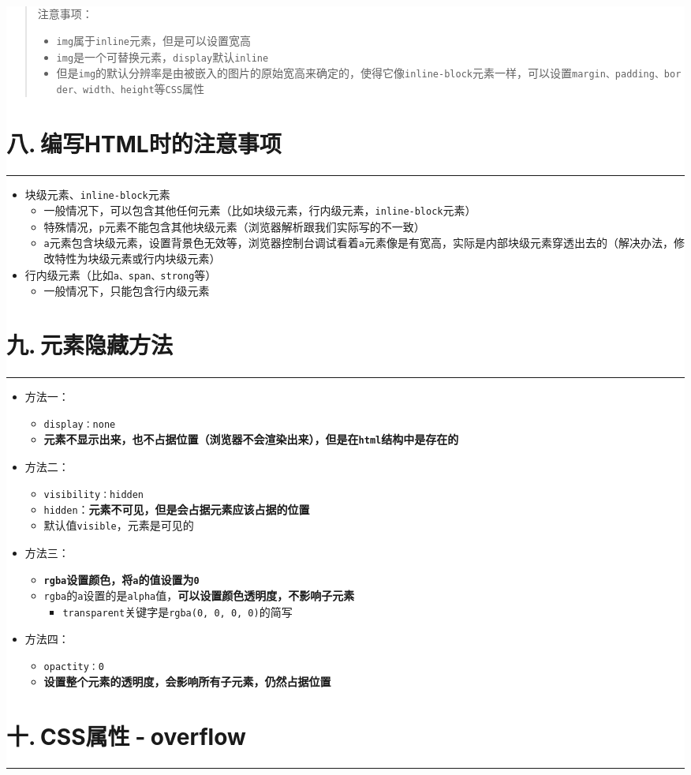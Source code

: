 > 注意事项：
>
> - `img`属于`inline`元素，但是可以设置宽高
> - `img`是一个可替换元素，`display`默认`inline`
> - 但是`img`的默认分辨率是由被嵌入的图片的原始宽高来确定的，使得它像`inline-block`元素一样，可以设置`margin、padding、border、width、height`等`CSS`属性





# 八. 编写HTML时的注意事项

---

- 块级元素、`inline-block`元素
  - 一般情况下，可以包含其他任何元素（比如块级元素，行内级元素，`inline-block`元素）
  - 特殊情况，`p`元素不能包含其他块级元素（浏览器解析跟我们实际写的不一致）
  - `a`元素包含块级元素，设置背景色无效等，浏览器控制台调试看着`a`元素像是有宽高，实际是内部块级元素穿透出去的（解决办法，修改特性为块级元素或行内块级元素）
- 行内级元素（比如`a、span、strong`等）
  - 一般情况下，只能包含行内级元素





# 九. 元素隐藏方法

---

- 方法一：
  - `display：none`
  - **元素不显示出来，也不占据位置（浏览器不会渲染出来），但是在`html`结构中是存在的**

- 方法二：
  - `visibility：hidden`
  - `hidden`：**元素不可见，但是会占据元素应该占据的位置**
  - 默认值`visible`，元素是可见的

- 方法三：
  - **`rgba`设置颜色，将`a`的值设置为`0`**
  - `rgba`的`a`设置的是`alpha`值，**可以设置颜色透明度，不影响子元素**
    - `transparent`关键字是`rgba(0, 0, 0, 0)`的简写

- 方法四：
  - `opactity：0`
  - **设置整个元素的透明度，会影响所有子元素，仍然占据位置**






# 十. CSS属性 - overflow

---
